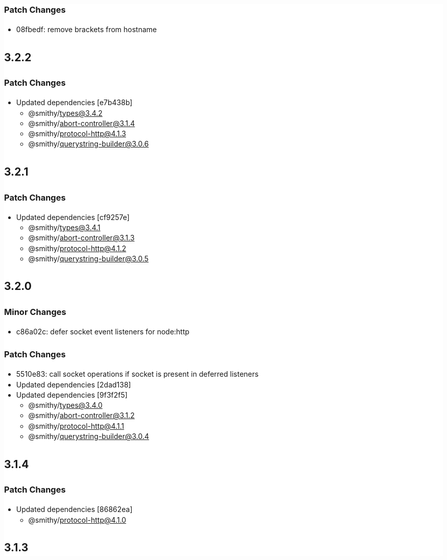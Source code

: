 ### Patch Changes

- 08fbedf: remove brackets from hostname

## 3.2.2

### Patch Changes

- Updated dependencies [e7b438b]
  - @smithy/types@3.4.2
  - @smithy/abort-controller@3.1.4
  - @smithy/protocol-http@4.1.3
  - @smithy/querystring-builder@3.0.6

## 3.2.1

### Patch Changes

- Updated dependencies [cf9257e]
  - @smithy/types@3.4.1
  - @smithy/abort-controller@3.1.3
  - @smithy/protocol-http@4.1.2
  - @smithy/querystring-builder@3.0.5

## 3.2.0

### Minor Changes

- c86a02c: defer socket event listeners for node:http

### Patch Changes

- 5510e83: call socket operations if socket is present in deferred listeners
- Updated dependencies [2dad138]
- Updated dependencies [9f3f2f5]
  - @smithy/types@3.4.0
  - @smithy/abort-controller@3.1.2
  - @smithy/protocol-http@4.1.1
  - @smithy/querystring-builder@3.0.4

## 3.1.4

### Patch Changes

- Updated dependencies [86862ea]
  - @smithy/protocol-http@4.1.0

## 3.1.3
